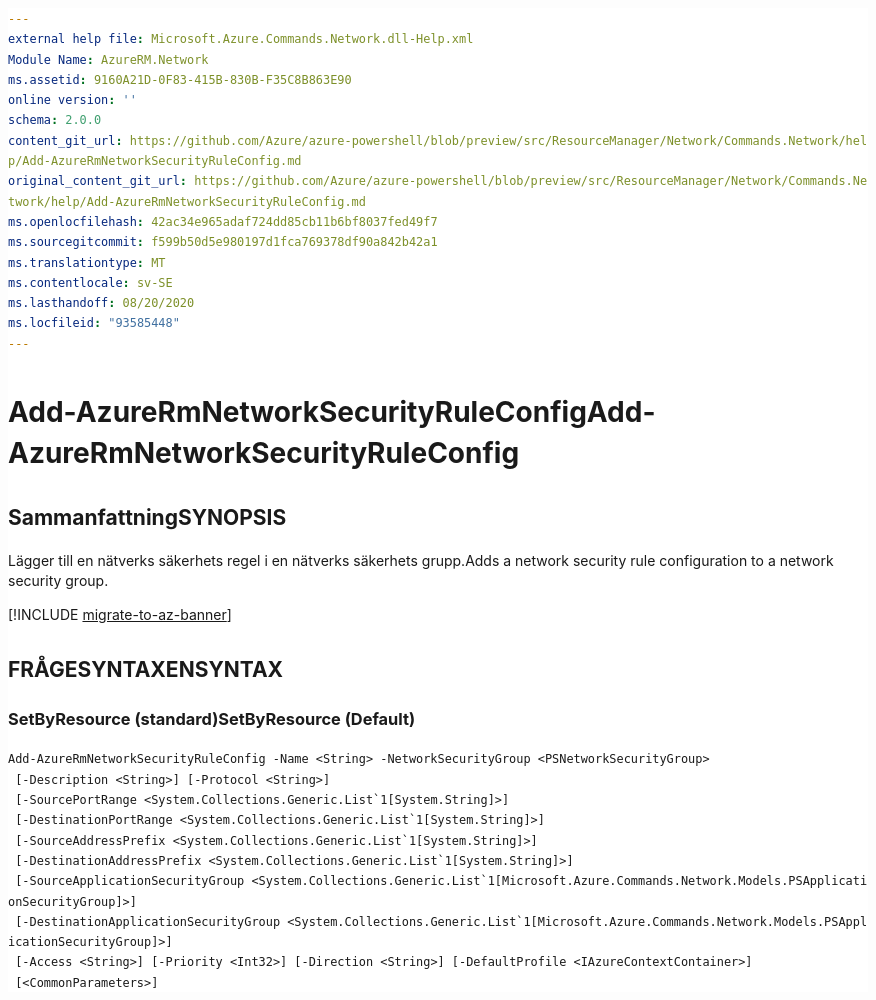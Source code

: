 ```yaml
---
external help file: Microsoft.Azure.Commands.Network.dll-Help.xml
Module Name: AzureRM.Network
ms.assetid: 9160A21D-0F83-415B-830B-F35C8B863E90
online version: ''
schema: 2.0.0
content_git_url: https://github.com/Azure/azure-powershell/blob/preview/src/ResourceManager/Network/Commands.Network/help/Add-AzureRmNetworkSecurityRuleConfig.md
original_content_git_url: https://github.com/Azure/azure-powershell/blob/preview/src/ResourceManager/Network/Commands.Network/help/Add-AzureRmNetworkSecurityRuleConfig.md
ms.openlocfilehash: 42ac34e965adaf724dd85cb11b6bf8037fed49f7
ms.sourcegitcommit: f599b50d5e980197d1fca769378df90a842b42a1
ms.translationtype: MT
ms.contentlocale: sv-SE
ms.lasthandoff: 08/20/2020
ms.locfileid: "93585448"
---
```

# <span data-ttu-id="da7ce-101">Add-AzureRmNetworkSecurityRuleConfig</span><span class="sxs-lookup"><span data-stu-id="da7ce-101">Add-AzureRmNetworkSecurityRuleConfig</span></span>

## <span data-ttu-id="da7ce-102">Sammanfattning</span><span class="sxs-lookup"><span data-stu-id="da7ce-102">SYNOPSIS</span></span>
<span data-ttu-id="da7ce-103">Lägger till en nätverks säkerhets regel i en nätverks säkerhets grupp.</span><span class="sxs-lookup"><span data-stu-id="da7ce-103">Adds a network security rule configuration to a network security group.</span></span>

[!INCLUDE [migrate-to-az-banner](../../includes/migrate-to-az-banner.md)]

## <span data-ttu-id="da7ce-104">FRÅGESYNTAXEN</span><span class="sxs-lookup"><span data-stu-id="da7ce-104">SYNTAX</span></span>

### <span data-ttu-id="da7ce-105">SetByResource (standard)</span><span class="sxs-lookup"><span data-stu-id="da7ce-105">SetByResource (Default)</span></span>
```
Add-AzureRmNetworkSecurityRuleConfig -Name <String> -NetworkSecurityGroup <PSNetworkSecurityGroup>
 [-Description <String>] [-Protocol <String>]
 [-SourcePortRange <System.Collections.Generic.List`1[System.String]>]
 [-DestinationPortRange <System.Collections.Generic.List`1[System.String]>]
 [-SourceAddressPrefix <System.Collections.Generic.List`1[System.String]>]
 [-DestinationAddressPrefix <System.Collections.Generic.List`1[System.String]>]
 [-SourceApplicationSecurityGroup <System.Collections.Generic.List`1[Microsoft.Azure.Commands.Network.Models.PSApplicationSecurityGroup]>]
 [-DestinationApplicationSecurityGroup <System.Collections.Generic.List`1[Microsoft.Azure.Commands.Network.Models.PSApplicationSecurityGroup]>]
 [-Access <String>] [-Priority <Int32>] [-Direction <String>] [-DefaultProfile <IAzureContextContainer>]
 [<CommonParameters>]
```
